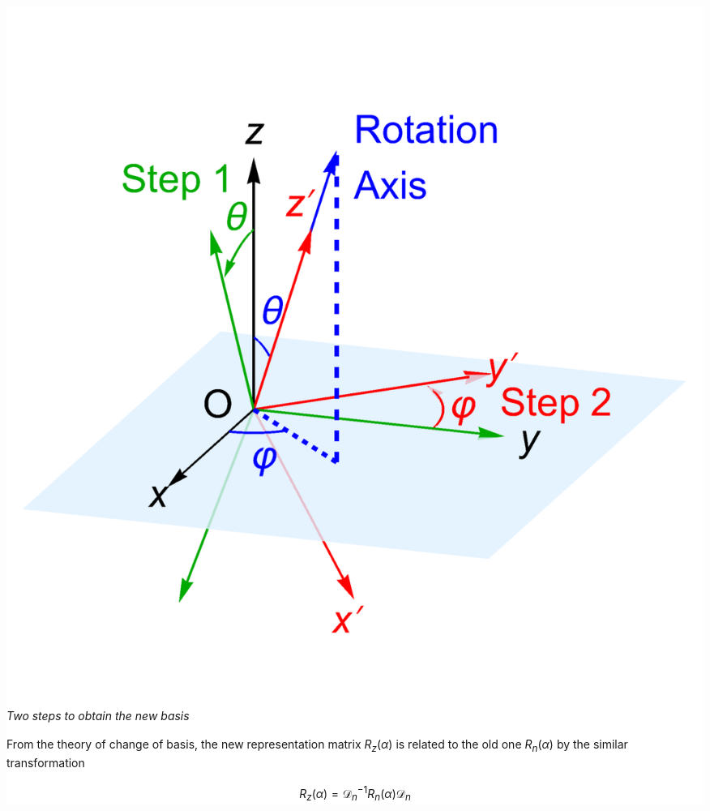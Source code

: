 ![](Figures/rotation_matrix.svg)   
*Two steps to obtain the new basis*

</center>

From the theory of change of basis, the new representation matrix $R_z(\alpha)$ is related to the old one $R_n(\alpha)$ by the similar transformation

$$
R_z(\alpha)
= \mathcal{D}^{-1}_n R_n(\alpha) \mathcal{D}_n
$$
